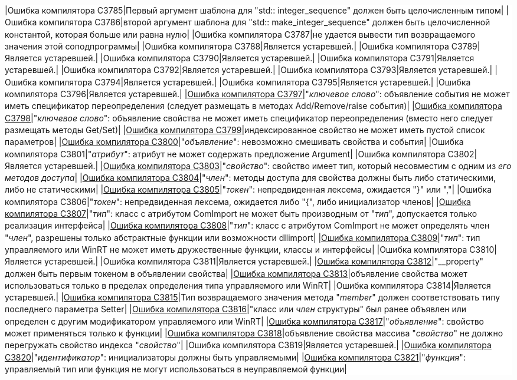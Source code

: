 |Ошибка компилятора C3785|Первый аргумент шаблона для "std:: integer_sequence" должен быть целочисленным типом|
|Ошибка компилятора C3786|второй аргумент шаблона для "std:: make_integer_sequence" должен быть целочисленной константой, которая больше или равна нулю|
|Ошибка компилятора C3787|не удается вывести тип возвращаемого значения этой соподпрограммы|
|Ошибка компилятора C3788|Является устаревшей.|
|Ошибка компилятора C3789|Является устаревшей.|
|Ошибка компилятора C3790|Является устаревшей.|
|Ошибка компилятора C3791|Является устаревшей.|
|Ошибка компилятора C3792|Является устаревшей.|
|Ошибка компилятора C3793|Является устаревшей.|
|Ошибка компилятора C3794|Является устаревшей.|
|Ошибка компилятора C3795|Является устаревшей.|
|Ошибка компилятора C3796|Является устаревшей.|
|[Ошибка компилятора C3797](compiler-error-c3797.md)|"*ключевое слово*": объявление события не может иметь спецификатор переопределения (следует размещать в методах Add/Remove/raise события)|
|[Ошибка компилятора C3798](compiler-error-c3798.md)|"*ключевое слово*": объявление свойства не может иметь спецификатор переопределения (вместо него следует размещать методы Get/Set)|
|[Ошибка компилятора C3799](compiler-error-c3799.md)|индексированное свойство не может иметь пустой список параметров|
|[Ошибка компилятора C3800](compiler-error-c3800.md)|"*объявление*": невозможно смешивать свойства и события|
|Ошибка компилятора C3801|"*атрибут*": атрибут не может содержать предложение Argument|
|Ошибка компилятора C3802|Является устаревшей.|
|[Ошибка компилятора C3803](compiler-error-c3803.md)|"*свойство*": свойство имеет тип, который несовместим с одним из *его методов доступа*|
|[Ошибка компилятора C3804](compiler-error-c3804.md)|"*член*": методы доступа для свойства должны быть либо статическими, либо не статическими|
|[Ошибка компилятора C3805](compiler-error-c3805.md)|"*токен*": непредвиденная лексема, ожидается "}" или ","|
|Ошибка компилятора C3806|"*токен*": непредвиденная лексема, ожидается либо "{", либо инициализатор членов|
|[Ошибка компилятора C3807](compiler-error-c3807.md)|"*тип*": класс с атрибутом ComImport не может быть производным от "*тип*", допускается только реализация интерфейса|
|[Ошибка компилятора C3808](compiler-error-c3808.md)|"*тип*": класс с атрибутом ComImport не может определять член "*член*", разрешены только абстрактные функции или возможности dllimport|
|[Ошибка компилятора C3809](compiler-error-c3809.md)|"*тип*": тип управляемого или WinRT не может иметь дружественные функции, классы и интерфейсы|
|Ошибка компилятора C3810|Является устаревшей.|
|Ошибка компилятора C3811|Является устаревшей.|
|[Ошибка компилятора C3812](compiler-error-c3812.md)|"__property" должен быть первым токеном в объявлении свойства|
|[Ошибка компилятора C3813](compiler-error-c3813.md)|объявление свойства может использоваться только в пределах определения типа управляемого или WinRT|
|Ошибка компилятора C3814|Является устаревшей.|
|[Ошибка компилятора C3815](compiler-error-c3815.md)|Тип возвращаемого значения метода "*member*" должен соответствовать типу последнего параметра Setter|
|[Ошибка компилятора C3816](compiler-error-c3816.md)|"класс или *член* структуры" был ранее объявлен или определен с другим модификатором управляемого или WinRT|
|[Ошибка компилятора C3817](compiler-error-c3817.md)|"*объявление*": свойство может применяться только к функции|
|[Ошибка компилятора C3818](compiler-error-c3818.md)|объявление свойства массива "*свойство*" не должно перегружать свойство индекса "*свойство*"|
|Ошибка компилятора C3819|Является устаревшей.|
|[Ошибка компилятора C3820](compiler-error-c3820.md)|"*идентификатор*": инициализаторы должны быть управляемыми|
|[Ошибка компилятора C3821](compiler-error-c3821.md)|"*функция*": управляемый тип или функция не могут использоваться в неуправляемой функции|